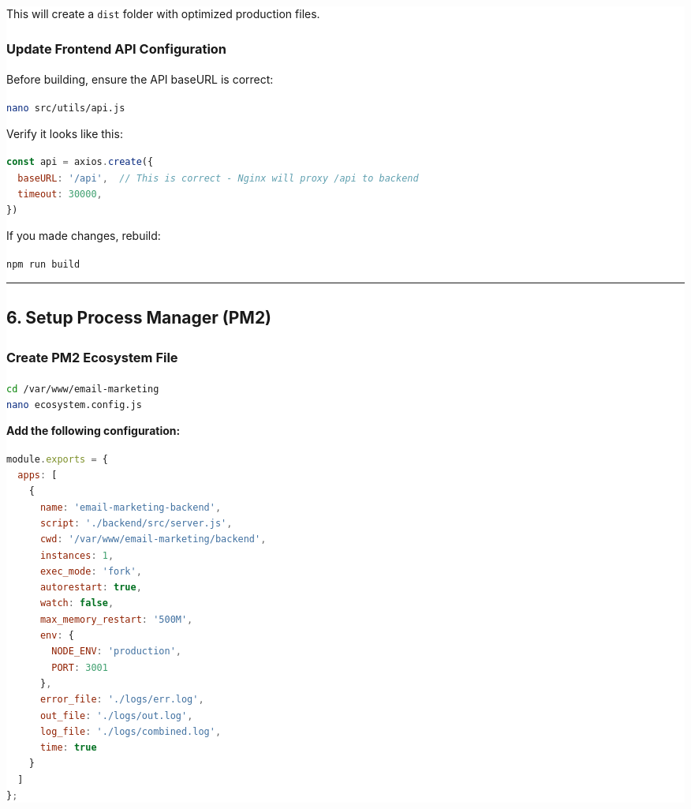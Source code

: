 This will create a `dist` folder with optimized production files.

### Update Frontend API Configuration

Before building, ensure the API baseURL is correct:

```bash
nano src/utils/api.js
```

Verify it looks like this:

```javascript
const api = axios.create({
  baseURL: '/api',  // This is correct - Nginx will proxy /api to backend
  timeout: 30000,
})
```

If you made changes, rebuild:

```bash
npm run build
```

---

## 6. Setup Process Manager (PM2)

### Create PM2 Ecosystem File

```bash
cd /var/www/email-marketing
nano ecosystem.config.js
```

**Add the following configuration:**

```javascript
module.exports = {
  apps: [
    {
      name: 'email-marketing-backend',
      script: './backend/src/server.js',
      cwd: '/var/www/email-marketing/backend',
      instances: 1,
      exec_mode: 'fork',
      autorestart: true,
      watch: false,
      max_memory_restart: '500M',
      env: {
        NODE_ENV: 'production',
        PORT: 3001
      },
      error_file: './logs/err.log',
      out_file: './logs/out.log',
      log_file: './logs/combined.log',
      time: true
    }
  ]
};
```
